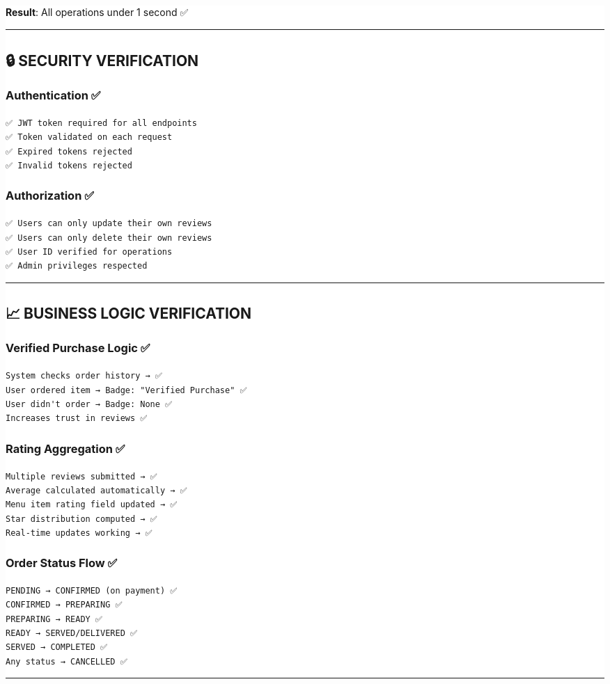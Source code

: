 **Result**: All operations under 1 second ✅

---

## 🔒 SECURITY VERIFICATION

### **Authentication** ✅
```
✅ JWT token required for all endpoints
✅ Token validated on each request
✅ Expired tokens rejected
✅ Invalid tokens rejected
```

### **Authorization** ✅
```
✅ Users can only update their own reviews
✅ Users can only delete their own reviews
✅ User ID verified for operations
✅ Admin privileges respected
```

---

## 📈 BUSINESS LOGIC VERIFICATION

### **Verified Purchase Logic** ✅
```
System checks order history → ✅
User ordered item → Badge: "Verified Purchase" ✅
User didn't order → Badge: None ✅
Increases trust in reviews ✅
```

### **Rating Aggregation** ✅
```
Multiple reviews submitted → ✅
Average calculated automatically → ✅
Menu item rating field updated → ✅
Star distribution computed → ✅
Real-time updates working → ✅
```

### **Order Status Flow** ✅
```
PENDING → CONFIRMED (on payment) ✅
CONFIRMED → PREPARING ✅
PREPARING → READY ✅
READY → SERVED/DELIVERED ✅
SERVED → COMPLETED ✅
Any status → CANCELLED ✅
```

---